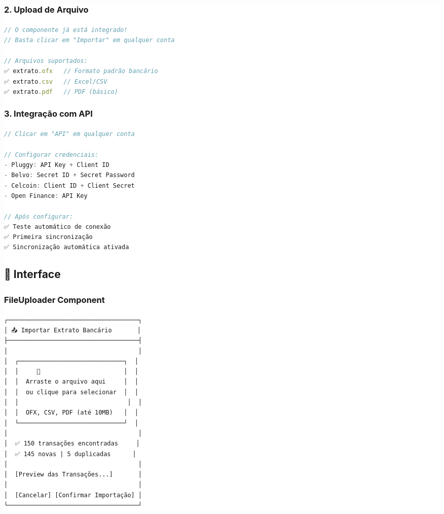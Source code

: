 ### 2. **Upload de Arquivo**

```typescript
// O componente já está integrado!
// Basta clicar em "Importar" em qualquer conta

// Arquivos suportados:
✅ extrato.ofx   // Formato padrão bancário
✅ extrato.csv   // Excel/CSV
✅ extrato.pdf   // PDF (básico)
```

### 3. **Integração com API**

```typescript
// Clicar em "API" em qualquer conta

// Configurar credenciais:
- Pluggy: API Key + Client ID
- Belvo: Secret ID + Secret Password
- Celcoin: Client ID + Client Secret
- Open Finance: API Key

// Após configurar:
✅ Teste automático de conexão
✅ Primeira sincronização
✅ Sincronização automática ativada
```

## 🎨 **Interface**

### FileUploader Component

```
┌────────────────────────────────────┐
│ 📤 Importar Extrato Bancário       │
├────────────────────────────────────┤
│                                    │
│  ┌─────────────────────────────┐  │
│  │     📁                       │  │
│  │  Arraste o arquivo aqui     │  │
│  │  ou clique para selecionar  │  │
│  │                              │  │
│  │  OFX, CSV, PDF (até 10MB)   │  │
│  └─────────────────────────────┘  │
│                                    │
│  ✅ 150 transações encontradas     │
│  ✅ 145 novas | 5 duplicadas      │
│                                    │
│  [Preview das Transações...]       │
│                                    │
│  [Cancelar] [Confirmar Importação] │
└────────────────────────────────────┘
```
